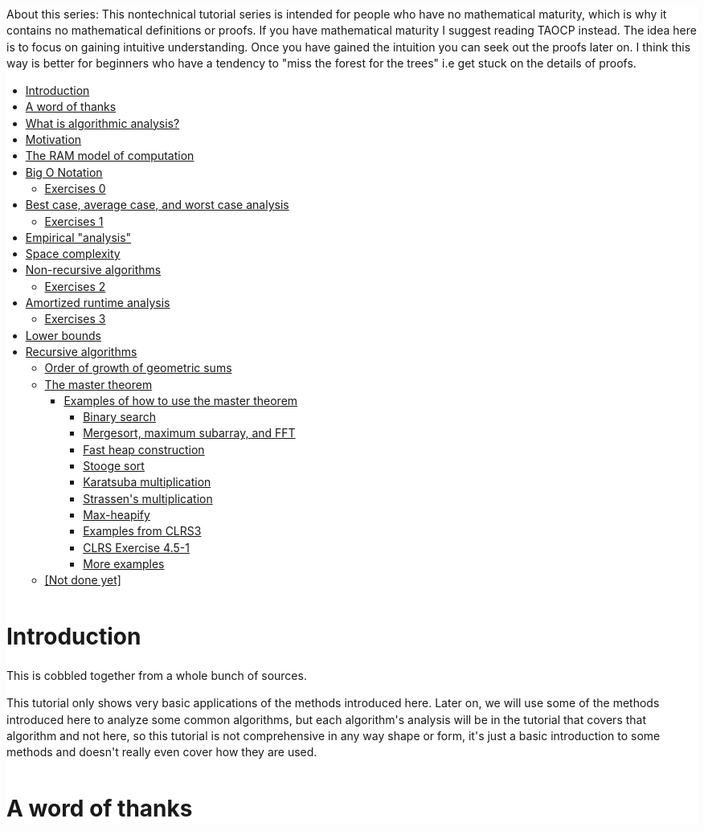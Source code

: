 About this series: This nontechnical tutorial series is intended for people who have no mathematical maturity, which is why it contains no mathematical definitions or proofs. If you have mathematical maturity I suggest reading TAOCP instead. The idea here is to focus on gaining intuitive understanding. Once you have gained the intuition you can seek out the proofs later on. I think this way is better for beginners who have a tendency to "miss the forest for the trees" i.e get stuck on the details of proofs. 

- [Introduction](#introduction)
- [A word of thanks](#a-word-of-thanks)
- [What is algorithmic analysis?](#what-is-algorithmic-analysis)
- [Motivation](#motivation)
- [The RAM model of computation](#the-ram-model-of-computation)
- [Big O Notation](#big-o-notation)
    - [Exercises 0](#exercises-0)
- [Best case, average case, and worst case analysis](#best-case-average-case-and-worst-case-analysis)
    - [Exercises 1](#exercises-1)
- [Empirical "analysis"](#empirical-%22analysis%22)
- [Space complexity](#space-complexity)
- [Non-recursive algorithms](#non-recursive-algorithms)
    - [Exercises 2](#exercises-2)
- [Amortized runtime analysis](#amortized-runtime-analysis)
    - [Exercises 3](#exercises-3)
- [Lower bounds](#lower-bounds)
- [Recursive algorithms](#recursive-algorithms)
    - [Order of growth of geometric sums](#order-of-growth-of-geometric-sums)
    - [The master theorem](#the-master-theorem)
        - [Examples of how to use the master theorem](#examples-of-how-to-use-the-master-theorem)
            - [Binary search](#binary-search)
            - [Mergesort, maximum subarray, and FFT](#mergesort-maximum-subarray-and-fft)
            - [Fast heap construction](#fast-heap-construction)
            - [Stooge sort](#stooge-sort)
            - [Karatsuba multiplication](#karatsuba-multiplication)
            - [Strassen's multiplication](#strassens-multiplication)
            - [Max-heapify](#max-heapify)
            - [Examples from CLRS3](#examples-from-clrs3)
            - [CLRS Exercise 4.5-1](#clrs-exercise-45-1)
            - [More examples](#more-examples)
    - [[Not done yet]](#not-done-yet)


# Introduction

This is cobbled together from a whole bunch of sources. 

This tutorial only shows very basic applications of the methods introduced here. Later on, we will use some of the methods introduced here to analyze some common algorithms, but each algorithm's analysis will be in the tutorial that covers that algorithm and not here, so this tutorial is not comprehensive in any way shape or form, it's just a basic introduction to some methods and doesn't really even cover how they are used. 

# A word of thanks
